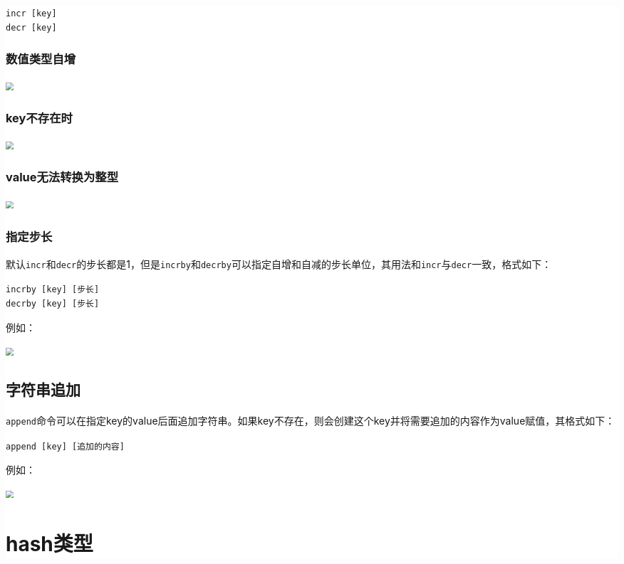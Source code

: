 ```shell
incr [key]
decr [key]
```



###  数值类型自增

<img src="./incr-decr.png" style="zoom:67%;" />



### key不存在时

<img src="./nokey.png" style="zoom:67%;" />



### value无法转换为整型

<img src="./nochange.png" style="zoom:67%;" />



### 指定步长

默认`incr`和`decr`的步长都是1，但是`incrby`和`decrby`可以指定自增和自减的步长单位，其用法和`incr`与`decr`一致，格式如下：

```shell
incrby [key] [步长]
decrby [key] [步长]
```



例如：

<img src="./step.png" style="zoom:67%;" />



## 字符串追加

`append`命令可以在指定key的value后面追加字符串。如果key不存在，则会创建这个key并将需要追加的内容作为value赋值，其格式如下：

```shell
append [key] [追加的内容]
```



例如：

<img src="./append.png" style="zoom:67%;" />

<br>



# hash类型
